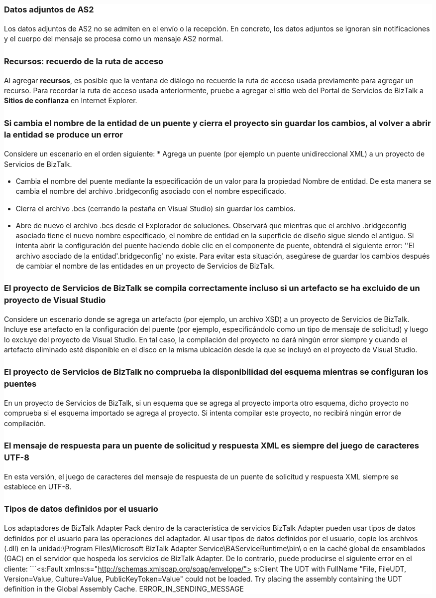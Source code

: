 ### Datos adjuntos de AS2  
Los datos adjuntos de AS2 no se admiten en el envío o la recepción. En concreto, los datos adjuntos se ignoran sin notificaciones y el cuerpo del mensaje se procesa como un mensaje AS2 normal.
### Recursos: recuerdo de la ruta de acceso  
Al agregar **recursos**, es posible que la ventana de diálogo no recuerde la ruta de acceso usada previamente para agregar un recurso. Para recordar la ruta de acceso usada anteriormente, pruebe a agregar el sitio web del Portal de Servicios de BizTalk a **Sitios de confianza** en Internet Explorer.
### Si cambia el nombre de la entidad de un puente y cierra el proyecto sin guardar los cambios, al volver a abrir la entidad se produce un error
Considere un escenario en el orden siguiente: * Agrega un puente (por ejemplo un puente unidireccional XML) a un proyecto de Servicios de BizTalk.

* Cambia el nombre del puente mediante la especificación de un valor para la propiedad Nombre de entidad. De esta manera se cambia el nombre del archivo .bridgeconfig asociado con el nombre especificado.  

* Cierra el archivo .bcs (cerrando la pestaña en Visual Studio) sin guardar los cambios.

* Abre de nuevo el archivo .bcs desde el Explorador de soluciones. Observará que mientras que el archivo .bridgeconfig asociado tiene el nuevo nombre especificado, el nombre de entidad en la superficie de diseño sigue siendo el antiguo. Si intenta abrir la configuración del puente haciendo doble clic en el componente de puente, obtendrá el siguiente error: '<old name>'El archivo asociado de la entidad'<old name>.bridgeconfig' no existe. Para evitar esta situación, asegúrese de guardar los cambios después de cambiar el nombre de las entidades en un proyecto de Servicios de BizTalk.
### El proyecto de Servicios de BizTalk se compila correctamente incluso si un artefacto se ha excluido de un proyecto de Visual Studio
Considere un escenario donde se agrega un artefacto (por ejemplo, un archivo XSD) a un proyecto de Servicios de BizTalk. Incluye ese artefacto en la configuración del puente (por ejemplo, especificándolo como un tipo de mensaje de solicitud) y luego lo excluye del proyecto de Visual Studio. En tal caso, la compilación del proyecto no dará ningún error siempre y cuando el artefacto eliminado esté disponible en el disco en la misma ubicación desde la que se incluyó en el proyecto de Visual Studio.
### El proyecto de Servicios de BizTalk no comprueba la disponibilidad del esquema mientras se configuran los puentes
En un proyecto de Servicios de BizTalk, si un esquema que se agrega al proyecto importa otro esquema, dicho proyecto no comprueba si el esquema importado se agrega al proyecto. Si intenta compilar este proyecto, no recibirá ningún error de compilación.
### El mensaje de respuesta para un puente de solicitud y respuesta XML es siempre del juego de caracteres UTF-8
En esta versión, el juego de caracteres del mensaje de respuesta de un puente de solicitud y respuesta XML siempre se establece en UTF-8.
### Tipos de datos definidos por el usuario
Los adaptadores de BizTalk Adapter Pack dentro de la característica de servicios BizTalk Adapter pueden usar tipos de datos definidos por el usuario para las operaciones del adaptador. Al usar tipos de datos definidos por el usuario, copie los archivos (.dll) en la unidad:\\Program Files\\Microsoft BizTalk Adapter Service\\BAServiceRuntime\\bin\\ o en la caché global de ensamblados (GAC) en el servidor que hospeda los servicios de BizTalk Adapter. De lo contrario, puede producirse el siguiente error en el cliente: ```<s:Fault xmlns:s="http://schemas.xmlsoap.org/soap/envelope/">
  <faultcode>s:Client</faultcode>
  <faultstring xml:lang="es-ES">The UDT with FullName "File, FileUDT, Version=Value, Culture=Value, PublicKeyToken=Value" could not be loaded. Try placing the assembly containing the UDT definition in the Global Assembly Cache.</faultstring>
  <detail>
    <AFConnectRuntimeFault xmlns="http://Microsoft.ApplicationServer.Integration.AFConnect/2011" xmlns:i="http://www.w3.org/2001/XMLSchema-instance">
      <ExceptionCode>ERROR_IN_SENDING_MESSAGE</ExceptionCode>
    </AFConnectRuntimeFault>